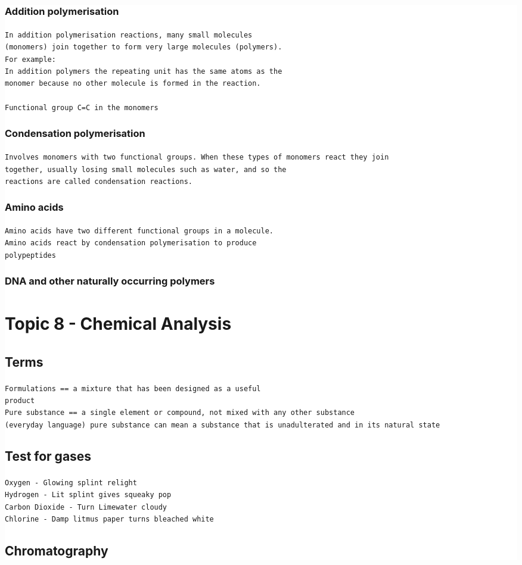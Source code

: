 ### Addition polymerisation
```
In addition polymerisation reactions, many small molecules
(monomers) join together to form very large molecules (polymers).
For example:
In addition polymers the repeating unit has the same atoms as the
monomer because no other molecule is formed in the reaction.

Functional group C=C in the monomers
```

### Condensation polymerisation
```
Involves monomers with two functional groups. When these types of monomers react they join
together, usually losing small molecules such as water, and so the
reactions are called condensation reactions.
```

### Amino acids
```
Amino acids have two different functional groups in a molecule.
Amino acids react by condensation polymerisation to produce
polypeptides
```

### DNA and other naturally occurring polymers

# Topic 8 - Chemical Analysis

## Terms
```
Formulations == a mixture that has been designed as a useful
product
Pure substance == a single element or compound, not mixed with any other substance
(everyday language) pure substance can mean a substance that is unadulterated and in its natural state
```

## Test for gases
```
Oxygen - Glowing splint relight
Hydrogen - Lit splint gives squeaky pop
Carbon Dioxide - Turn Limewater cloudy
Chlorine - Damp litmus paper turns bleached white
```

## Chromatography
```

```
